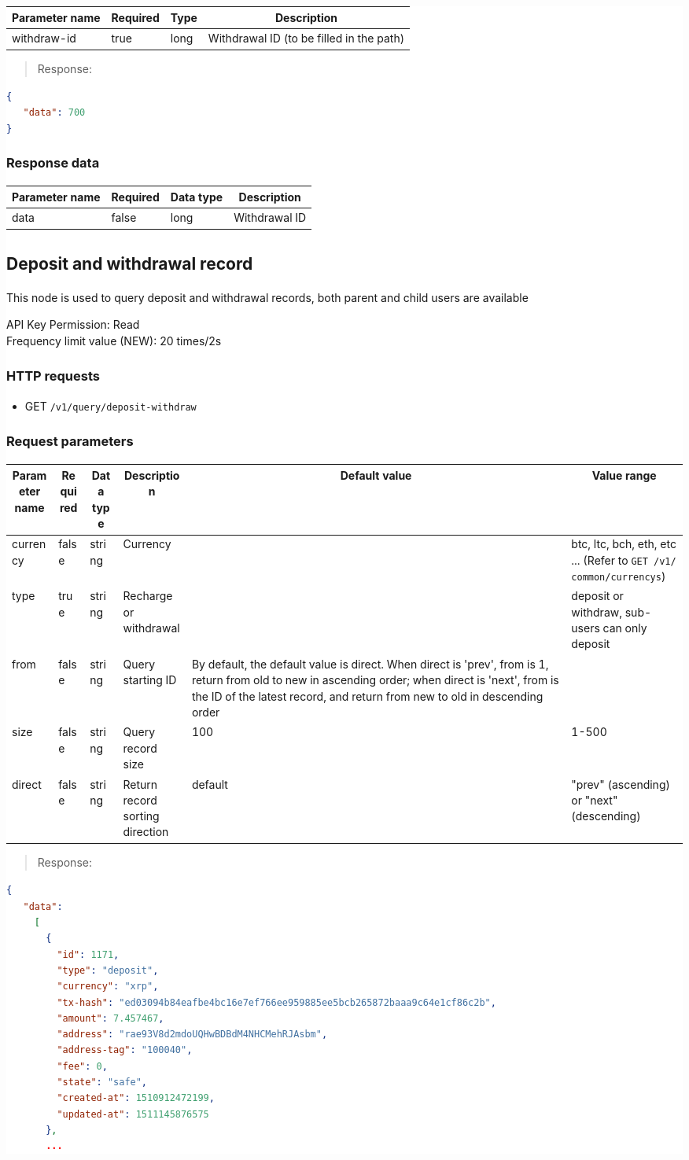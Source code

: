 | Parameter name | Required | Type | Description |
| -------------- | -------- | ---- | ----------- |
| withdraw-id   | true     | long | Withdrawal ID (to be filled in the path) |



> Response:

```json
{
   "data": 700
}
```

### Response data


| Parameter name | Required | Data type | Description |
| -------------- | -------- | --------- | ----------- |
| data           | false    | long      | Withdrawal ID |


## Deposit and withdrawal record

This node is used to query deposit and withdrawal records, both parent and child users are available

API Key Permission: Read<br>
Frequency limit value (NEW): 20 times/2s

### HTTP requests

- GET `/v1/query/deposit-withdraw`

### Request parameters
| Parameter name | Required | Data type | Description | Default value | Value range |
| -------------- | -------- | --------- | ----------- | ------------- | ----------- |
| currency       | false    | string    | Currency    |               | btc, ltc, bch, eth, etc ... (Refer to `GET /v1/common/currencys`) |
| type           | true     | string    | Recharge or withdrawal |             | deposit or withdraw, sub-users can only deposit |
| from           | false    | string    | Query starting ID | By default, the default value is direct. When direct is 'prev', from is 1, return from old to new in ascending order; when direct is 'next', from is the ID of the latest record, and return from new to old in descending order | |
| size           | false    | string    | Query record size | 100           | 1-500 |
| direct         | false    | string    | Return record sorting direction | default       | "prev" (ascending) or "next" (descending) |


> Response:

```json
{
   "data":
     [
       {
         "id": 1171,
         "type": "deposit",
         "currency": "xrp",
         "tx-hash": "ed03094b84eafbe4bc16e7ef766ee959885ee5bcb265872baaa9c64e1cf86c2b",
         "amount": 7.457467,
         "address": "rae93V8d2mdoUQHwBDBdM4NHCMehRJAsbm",
         "address-tag": "100040",
         "fee": 0,
         "state": "safe",
         "created-at": 1510912472199,
         "updated-at": 1511145876575
       },
       ...
```